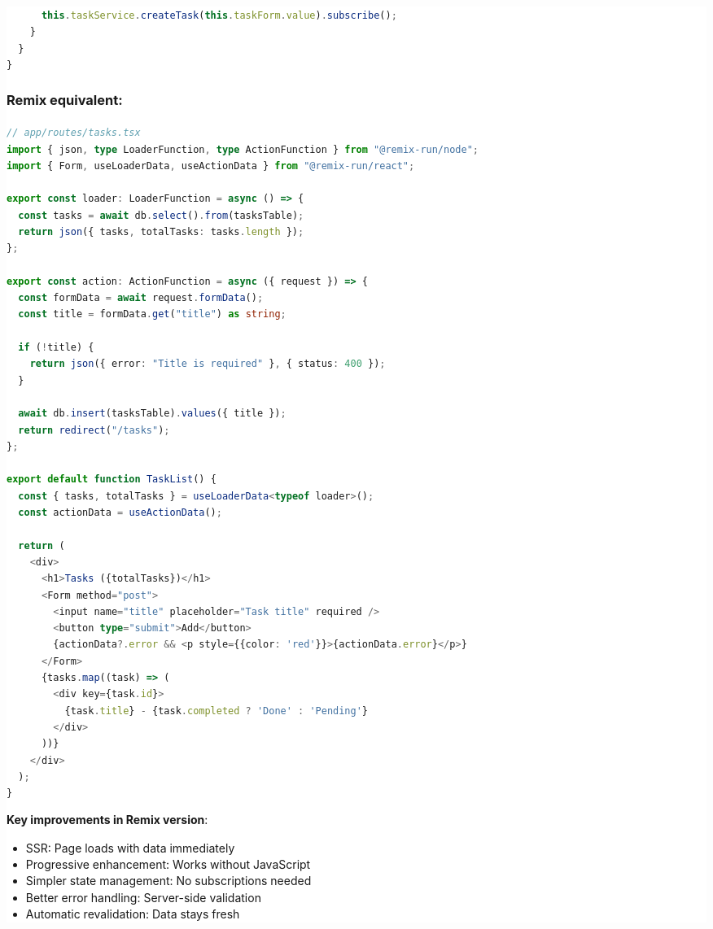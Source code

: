 ```typescript
      this.taskService.createTask(this.taskForm.value).subscribe();
    }
  }
}
```

### Remix equivalent:
```typescript
// app/routes/tasks.tsx
import { json, type LoaderFunction, type ActionFunction } from "@remix-run/node";
import { Form, useLoaderData, useActionData } from "@remix-run/react";

export const loader: LoaderFunction = async () => {
  const tasks = await db.select().from(tasksTable);
  return json({ tasks, totalTasks: tasks.length });
};

export const action: ActionFunction = async ({ request }) => {
  const formData = await request.formData();
  const title = formData.get("title") as string;
  
  if (!title) {
    return json({ error: "Title is required" }, { status: 400 });
  }
  
  await db.insert(tasksTable).values({ title });
  return redirect("/tasks");
};

export default function TaskList() {
  const { tasks, totalTasks } = useLoaderData<typeof loader>();
  const actionData = useActionData();

  return (
    <div>
      <h1>Tasks ({totalTasks})</h1>
      <Form method="post">
        <input name="title" placeholder="Task title" required />
        <button type="submit">Add</button>
        {actionData?.error && <p style={{color: 'red'}}>{actionData.error}</p>}
      </Form>
      {tasks.map((task) => (
        <div key={task.id}>
          {task.title} - {task.completed ? 'Done' : 'Pending'}
        </div>
      ))}
    </div>
  );
}
```

**Key improvements in Remix version**:
- SSR: Page loads with data immediately
- Progressive enhancement: Works without JavaScript
- Simpler state management: No subscriptions needed
- Better error handling: Server-side validation
- Automatic revalidation: Data stays fresh